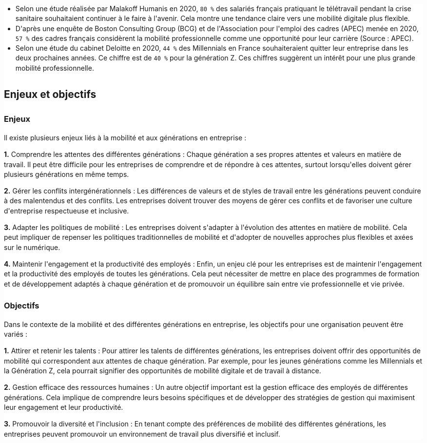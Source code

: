 - Selon une étude réalisée par Malakoff Humanis en 2020, `80 %` des salariés français pratiquant le télétravail pendant la crise sanitaire souhaitaient continuer à le faire à l'avenir. Cela montre une tendance claire vers une mobilité digitale plus flexible.
- D'après une enquête de Boston Consulting Group (BCG) et de l'Association pour l'emploi des cadres (APEC) menée en 2020, `57 %` des cadres français considèrent la mobilité professionnelle comme une opportunité pour leur carrière (Source : APEC).
- Selon une étude du cabinet Deloitte en 2020, `44 %` des Millennials en France souhaiteraient quitter leur entreprise dans les deux prochaines années. Ce chiffre est de `40 %` pour la génération Z. Ces chiffres suggèrent un intérêt pour une plus grande mobilité professionnelle.

## Enjeux et objectifs

### Enjeux

Il existe plusieurs enjeux liés à la mobilité et aux générations en entreprise :

**1.** <span class="custom-highlight">Comprendre les attentes des différentes générations</span> : Chaque génération a ses propres attentes et valeurs en matière de travail. Il peut être difficile pour les entreprises de comprendre et de répondre à ces attentes, surtout lorsqu'elles doivent gérer plusieurs générations en même temps.

**2.** <span class="custom-highlight">Gérer les conflits intergénérationnels</span> : Les différences de valeurs et de styles de travail entre les générations peuvent conduire à des malentendus et des conflits. Les entreprises doivent trouver des moyens de gérer ces conflits et de favoriser une culture d'entreprise respectueuse et inclusive.

**3.** <span class="custom-highlight">Adapter les politiques de mobilité</span> : Les entreprises doivent s'adapter à l'évolution des attentes en matière de mobilité. Cela peut impliquer de repenser les politiques traditionnelles de mobilité et d'adopter de nouvelles approches plus flexibles et axées sur le numérique.

**4.** <span class="custom-highlight">Maintenir l'engagement et la productivité des employés</span> : Enfin, un enjeu clé pour les entreprises est de maintenir l'engagement et la productivité des employés de toutes les générations. Cela peut nécessiter de mettre en place des programmes de formation et de développement adaptés à chaque génération et de promouvoir un équilibre sain entre vie professionnelle et vie privée.

### Objectifs

Dans le contexte de la mobilité et des différentes générations en entreprise, les objectifs pour une organisation peuvent être variés :

**1.** <span class="custom-highlight">Attirer et retenir les talents</span> : Pour attirer les talents de différentes générations, les entreprises doivent offrir des opportunités de mobilité qui correspondent aux attentes de chaque génération. Par exemple, pour les jeunes générations comme les Millennials et la Génération Z, cela pourrait signifier des opportunités de mobilité digitale et de travail à distance.

**2.** <span class="custom-highlight">Gestion efficace des ressources humaines</span> : Un autre objectif important est la gestion efficace des employés de différentes générations. Cela implique de comprendre leurs besoins spécifiques et de développer des stratégies de gestion qui maximisent leur engagement et leur productivité.

**3.** <span class="custom-highlight">Promouvoir la diversité et l'inclusion</span> : En tenant compte des préférences de mobilité des différentes générations, les entreprises peuvent promouvoir un environnement de travail plus diversifié et inclusif.
